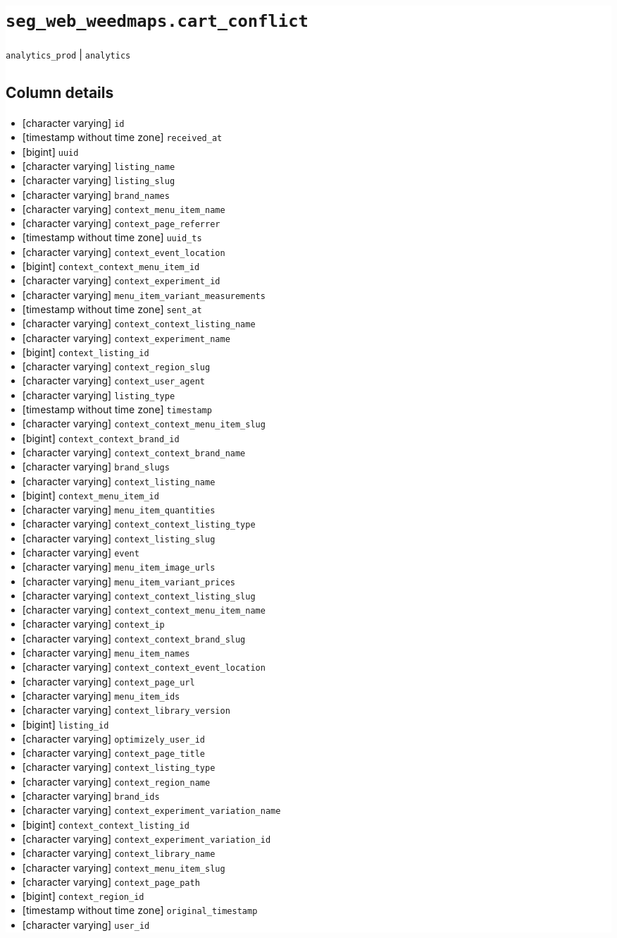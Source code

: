# `seg_web_weedmaps.cart_conflict`
`analytics_prod` | `analytics`

## Column details
* [character varying] `id`
* [timestamp without time zone] `received_at`
* [bigint]    `uuid`
* [character varying] `listing_name`
* [character varying] `listing_slug`
* [character varying] `brand_names`
* [character varying] `context_menu_item_name`
* [character varying] `context_page_referrer`
* [timestamp without time zone] `uuid_ts`
* [character varying] `context_event_location`
* [bigint]    `context_context_menu_item_id`
* [character varying] `context_experiment_id`
* [character varying] `menu_item_variant_measurements`
* [timestamp without time zone] `sent_at`
* [character varying] `context_context_listing_name`
* [character varying] `context_experiment_name`
* [bigint]    `context_listing_id`
* [character varying] `context_region_slug`
* [character varying] `context_user_agent`
* [character varying] `listing_type`
* [timestamp without time zone] `timestamp`
* [character varying] `context_context_menu_item_slug`
* [bigint]    `context_context_brand_id`
* [character varying] `context_context_brand_name`
* [character varying] `brand_slugs`
* [character varying] `context_listing_name`
* [bigint]    `context_menu_item_id`
* [character varying] `menu_item_quantities`
* [character varying] `context_context_listing_type`
* [character varying] `context_listing_slug`
* [character varying] `event`
* [character varying] `menu_item_image_urls`
* [character varying] `menu_item_variant_prices`
* [character varying] `context_context_listing_slug`
* [character varying] `context_context_menu_item_name`
* [character varying] `context_ip`
* [character varying] `context_context_brand_slug`
* [character varying] `menu_item_names`
* [character varying] `context_context_event_location`
* [character varying] `context_page_url`
* [character varying] `menu_item_ids`
* [character varying] `context_library_version`
* [bigint]    `listing_id`
* [character varying] `optimizely_user_id`
* [character varying] `context_page_title`
* [character varying] `context_listing_type`
* [character varying] `context_region_name`
* [character varying] `brand_ids`
* [character varying] `context_experiment_variation_name`
* [bigint]    `context_context_listing_id`
* [character varying] `context_experiment_variation_id`
* [character varying] `context_library_name`
* [character varying] `context_menu_item_slug`
* [character varying] `context_page_path`
* [bigint]    `context_region_id`
* [timestamp without time zone] `original_timestamp`
* [character varying] `user_id`